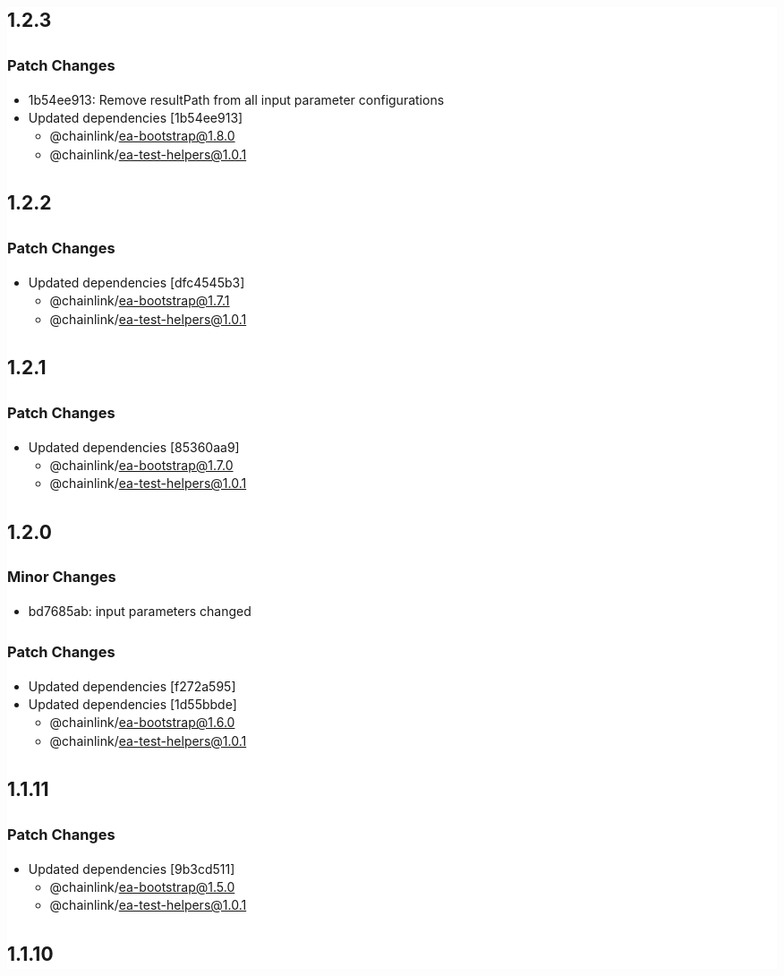 ## 1.2.3

### Patch Changes

- 1b54ee913: Remove resultPath from all input parameter configurations
- Updated dependencies [1b54ee913]
  - @chainlink/ea-bootstrap@1.8.0
  - @chainlink/ea-test-helpers@1.0.1

## 1.2.2

### Patch Changes

- Updated dependencies [dfc4545b3]
  - @chainlink/ea-bootstrap@1.7.1
  - @chainlink/ea-test-helpers@1.0.1

## 1.2.1

### Patch Changes

- Updated dependencies [85360aa9]
  - @chainlink/ea-bootstrap@1.7.0
  - @chainlink/ea-test-helpers@1.0.1

## 1.2.0

### Minor Changes

- bd7685ab: input parameters changed

### Patch Changes

- Updated dependencies [f272a595]
- Updated dependencies [1d55bbde]
  - @chainlink/ea-bootstrap@1.6.0
  - @chainlink/ea-test-helpers@1.0.1

## 1.1.11

### Patch Changes

- Updated dependencies [9b3cd511]
  - @chainlink/ea-bootstrap@1.5.0
  - @chainlink/ea-test-helpers@1.0.1

## 1.1.10

